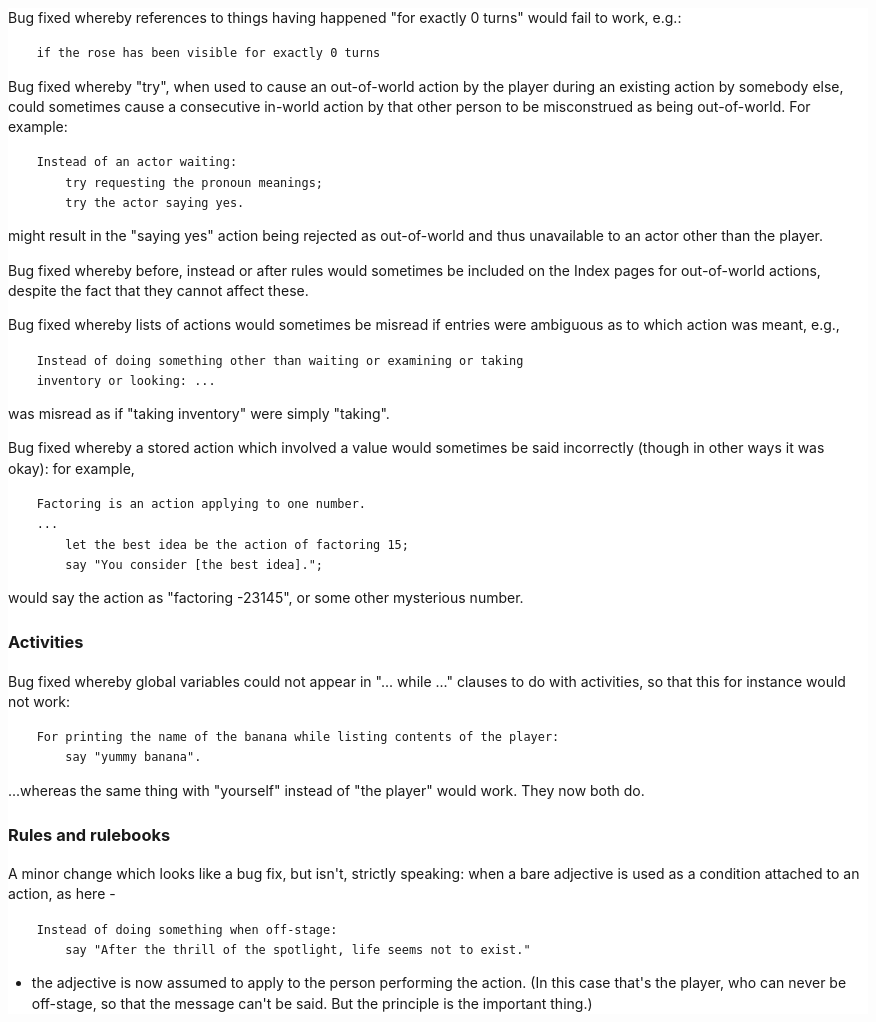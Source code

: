 Bug fixed whereby references to things having happened "for exactly 0 turns"
would fail to work, e.g.:
```
	if the rose has been visible for exactly 0 turns
```
Bug fixed whereby "try", when used to cause an out-of-world action by the
player during an existing action by somebody else, could sometimes cause a
consecutive in-world action by that other person to be misconstrued as
being out-of-world. For example:
```
	Instead of an actor waiting:
		try requesting the pronoun meanings;
		try the actor saying yes.
```
might result in the "saying yes" action being rejected as out-of-world and
thus unavailable to an actor other than the player.

Bug fixed whereby before, instead or after rules would sometimes be included
on the Index pages for out-of-world actions, despite the fact that they
cannot affect these.

Bug fixed whereby lists of actions would sometimes be misread if entries
were ambiguous as to which action was meant, e.g.,
```
	Instead of doing something other than waiting or examining or taking
	inventory or looking: ...
```
was misread as if "taking inventory" were simply "taking".

Bug fixed whereby a stored action which involved a value would sometimes be
said incorrectly (though in other ways it was okay): for example,
```
	Factoring is an action applying to one number.
	...
		let the best idea be the action of factoring 15;
		say "You consider [the best idea].";
```
would say the action as "factoring -23145", or some other mysterious number.

### Activities

Bug fixed whereby global variables could not appear in "... while ..."
clauses to do with activities, so that this for instance would not work:
```
	For printing the name of the banana while listing contents of the player:
		say "yummy banana".
```
...whereas the same thing with "yourself" instead of "the player" would work.
They now both do.

### Rules and rulebooks

A minor change which looks like a bug fix, but isn't, strictly speaking:
when a bare adjective is used as a condition attached to an action, as here -
```
	Instead of doing something when off-stage:
		say "After the thrill of the spotlight, life seems not to exist."
```
- the adjective is now assumed to apply to the person performing the action.
(In this case that's the player, who can never be off-stage, so that the
message can't be said. But the principle is the important thing.)
